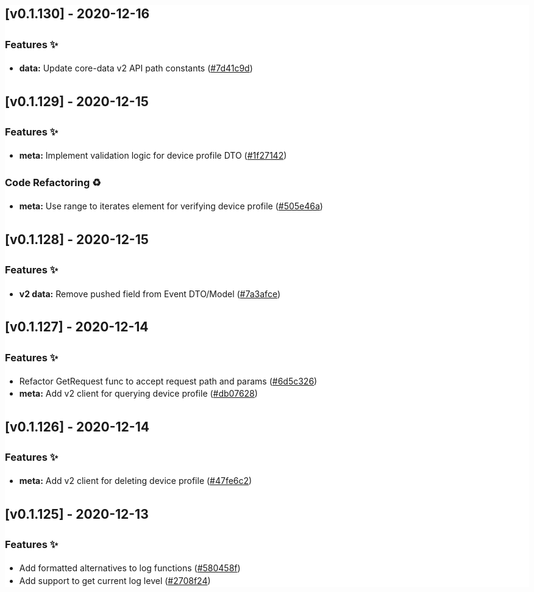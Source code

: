 <a name="v0.1.130"></a>
## [v0.1.130] - 2020-12-16
### Features ✨
- **data:** Update core-data v2 API path constants ([#7d41c9d](https://github.com/edgexfoundry/go-mod-core-contracts/commits/7d41c9d))

<a name="v0.1.129"></a>
## [v0.1.129] - 2020-12-15
### Features ✨
- **meta:** Implement validation logic for device profile DTO ([#1f27142](https://github.com/edgexfoundry/go-mod-core-contracts/commits/1f27142))
### Code Refactoring ♻
- **meta:** Use range to iterates element for verifying device profile ([#505e46a](https://github.com/edgexfoundry/go-mod-core-contracts/commits/505e46a))

<a name="v0.1.128"></a>
## [v0.1.128] - 2020-12-15
### Features ✨
- **v2 data:** Remove pushed field from Event DTO/Model ([#7a3afce](https://github.com/edgexfoundry/go-mod-core-contracts/commits/7a3afce))

<a name="v0.1.127"></a>
## [v0.1.127] - 2020-12-14
### Features ✨
- Refactor GetRequest func to accept request path and params ([#6d5c326](https://github.com/edgexfoundry/go-mod-core-contracts/commits/6d5c326))
- **meta:** Add v2 client for querying device profile ([#db07628](https://github.com/edgexfoundry/go-mod-core-contracts/commits/db07628))

<a name="v0.1.126"></a>
## [v0.1.126] - 2020-12-14
### Features ✨
- **meta:** Add v2 client for deleting device profile ([#47fe6c2](https://github.com/edgexfoundry/go-mod-core-contracts/commits/47fe6c2))

<a name="v0.1.125"></a>
## [v0.1.125] - 2020-12-13
### Features ✨
- Add formatted alternatives to log functions ([#580458f](https://github.com/edgexfoundry/go-mod-core-contracts/commits/580458f))
- Add support to get current log level ([#2708f24](https://github.com/edgexfoundry/go-mod-core-contracts/commits/2708f24))
